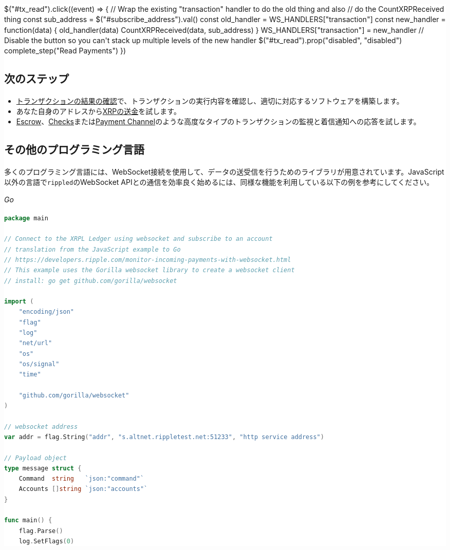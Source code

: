 $("#tx_read").click((event) => {
  // Wrap the existing "transaction" handler to do the old thing and also
  // do the CountXRPReceived thing
  const sub_address = $("#subscribe_address").val()
  const old_handler = WS_HANDLERS["transaction"]
  const new_handler = function(data) {
    old_handler(data)
    CountXRPReceived(data, sub_address)
  }
  WS_HANDLERS["transaction"] = new_handler
  // Disable the button so you can't stack up multiple levels of the new handler
  $("#tx_read").prop("disabled", "disabled")
  complete_step("Read Payments")
})
</script>

## 次のステップ

- [トランザクションの結果の確認](look-up-transaction-results.html)で、トランザクションの実行内容を確認し、適切に対応するソフトウェアを構築します。
- あなた自身のアドレスから[XRPの送金](send-xrp.html)を試します。
- [Escrow](escrow.html)、[Checks](checks.html)または[Payment Channel](payment-channels.html)のような高度なタイプのトランザクションの監視と着信通知への応答を試します。


## その他のプログラミング言語

多くのプログラミング言語には、WebSocket接続を使用して、データの送受信を行うためのライブラリが用意されています。JavaScript以外の言語で`rippled`のWebSocket APIとの通信を効率良く始めるには、同様な機能を利用している以下の例を参考にしてください。



*Go*

```go
package main

// Connect to the XRPL Ledger using websocket and subscribe to an account
// translation from the JavaScript example to Go
// https://developers.ripple.com/monitor-incoming-payments-with-websocket.html
// This example uses the Gorilla websocket library to create a websocket client
// install: go get github.com/gorilla/websocket

import (
	"encoding/json"
	"flag"
	"log"
	"net/url"
	"os"
	"os/signal"
	"time"

	"github.com/gorilla/websocket"
)

// websocket address
var addr = flag.String("addr", "s.altnet.rippletest.net:51233", "http service address")

// Payload object
type message struct {
	Command  string   `json:"command"`
	Accounts []string `json:"accounts"`
}

func main() {
	flag.Parse()
	log.SetFlags(0)
```
